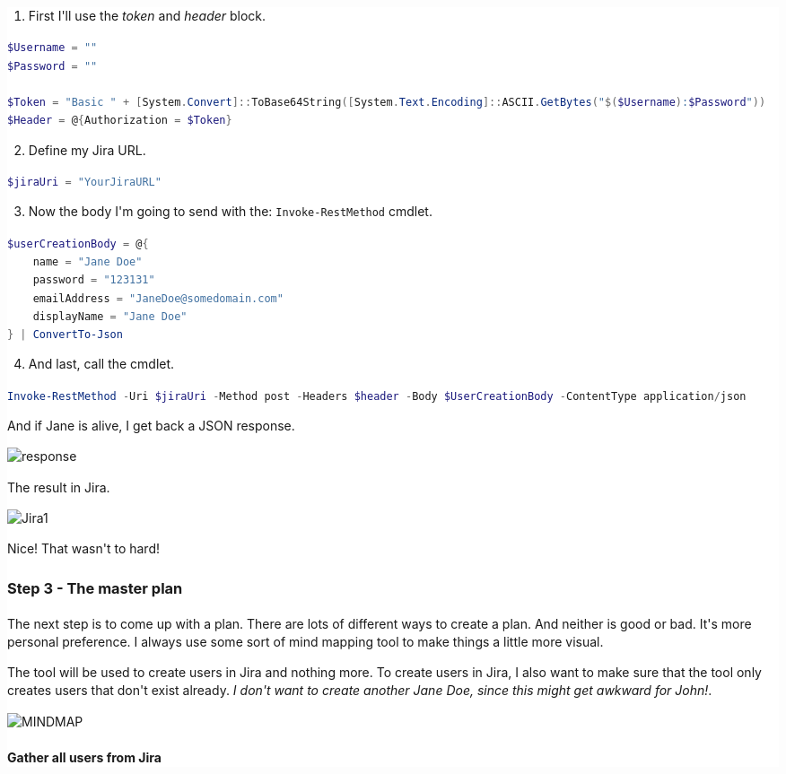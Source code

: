 1. First I'll use the _token_ and _header_ block.
```powershell
$Username = "" 
$Password = "" 

$Token = "Basic " + [System.Convert]::ToBase64String([System.Text.Encoding]::ASCII.GetBytes("$($Username):$Password"))
$Header = @{Authorization = $Token}
```

2. Define my Jira URL.

```powershell
$jiraUri = "YourJiraURL"
``` 

3. Now the body I'm going to send with the: ```Invoke-RestMethod``` cmdlet.

```powershell
$userCreationBody = @{
    name = "Jane Doe"
    password = "123131"
    emailAddress = "JaneDoe@somedomain.com"
    displayName = "Jane Doe"
} | ConvertTo-Json
```

4. And last, call the cmdlet.

```powershell
Invoke-RestMethod -Uri $jiraUri -Method post -Headers $header -Body $UserCreationBody -ContentType application/json
```

And if Jane is alive, I get back a JSON response.

![response](https://codeinblue.files.wordpress.com/2018/07/2018-07-26-19_56_39-powershell-integrated-scripting-environment-5-1-17134-165-__-in-code-we-trust-__.png)

The result in Jira.

![Jira1](https://codeinblue.files.wordpress.com/2018/07/2018-07-26-19_57_21-microsoft-edge.png)

Nice! That wasn't to hard!

### Step 3 - The master plan

The next step is to come up with a plan. There are lots of different ways to create a plan. And neither is good or bad. It's more personal preference. I always use some sort of mind mapping tool to make things a little more visual. 

The tool will be used to create users in Jira and nothing more. To create users in Jira, I also want to make sure that the tool only creates users that don't exist already. _I don't want to create another Jane Doe, since this might get awkward for John!_.  

![MINDMAP](https://codeinblue.files.wordpress.com/2018/07/ed59bfb0924911e8b65439756066d1be-map.png
)
#### Gather all users from Jira
